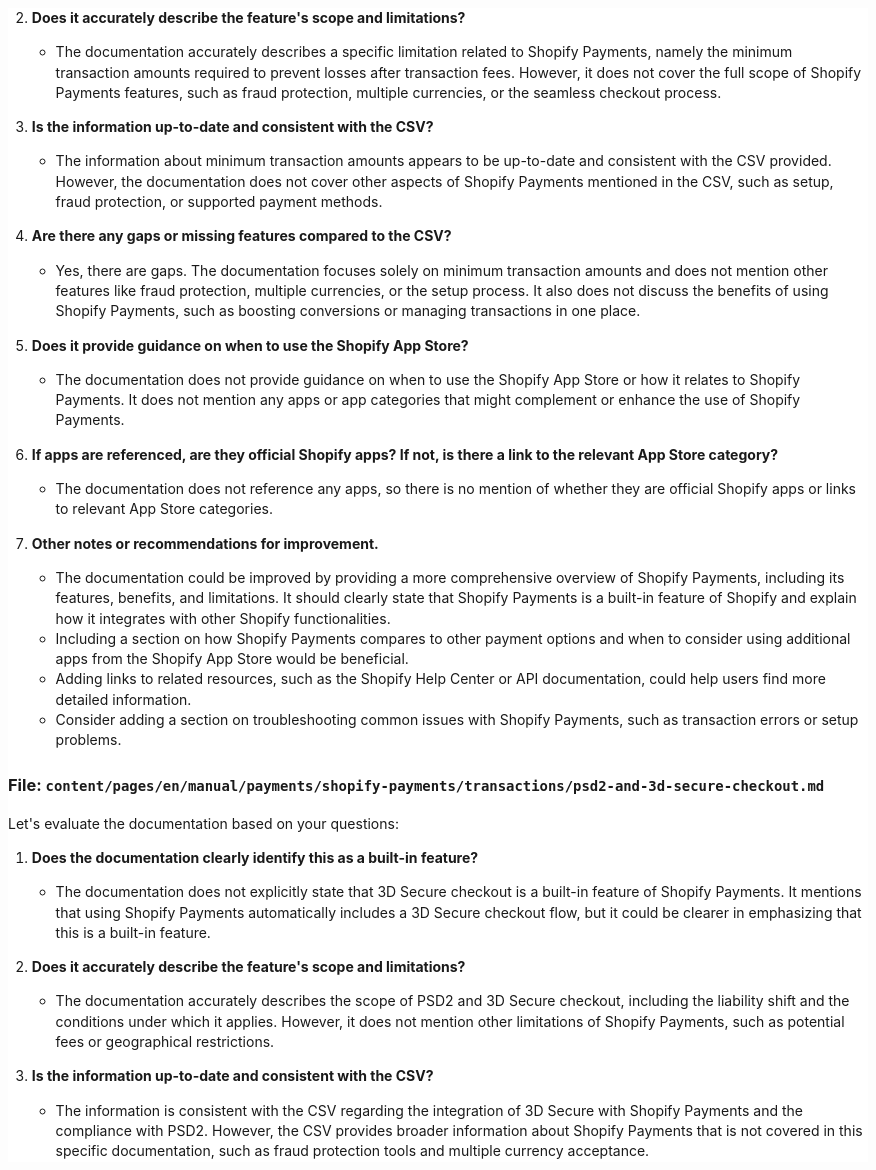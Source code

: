 2. **Does it accurately describe the feature's scope and limitations?**
   - The documentation accurately describes a specific limitation related to Shopify Payments, namely the minimum transaction amounts required to prevent losses after transaction fees. However, it does not cover the full scope of Shopify Payments features, such as fraud protection, multiple currencies, or the seamless checkout process.

3. **Is the information up-to-date and consistent with the CSV?**
   - The information about minimum transaction amounts appears to be up-to-date and consistent with the CSV provided. However, the documentation does not cover other aspects of Shopify Payments mentioned in the CSV, such as setup, fraud protection, or supported payment methods.

4. **Are there any gaps or missing features compared to the CSV?**
   - Yes, there are gaps. The documentation focuses solely on minimum transaction amounts and does not mention other features like fraud protection, multiple currencies, or the setup process. It also does not discuss the benefits of using Shopify Payments, such as boosting conversions or managing transactions in one place.

5. **Does it provide guidance on when to use the Shopify App Store?**
   - The documentation does not provide guidance on when to use the Shopify App Store or how it relates to Shopify Payments. It does not mention any apps or app categories that might complement or enhance the use of Shopify Payments.

6. **If apps are referenced, are they official Shopify apps? If not, is there a link to the relevant App Store category?**
   - The documentation does not reference any apps, so there is no mention of whether they are official Shopify apps or links to relevant App Store categories.

7. **Other notes or recommendations for improvement.**
   - The documentation could be improved by providing a more comprehensive overview of Shopify Payments, including its features, benefits, and limitations. It should clearly state that Shopify Payments is a built-in feature of Shopify and explain how it integrates with other Shopify functionalities.
   - Including a section on how Shopify Payments compares to other payment options and when to consider using additional apps from the Shopify App Store would be beneficial.
   - Adding links to related resources, such as the Shopify Help Center or API documentation, could help users find more detailed information.
   - Consider adding a section on troubleshooting common issues with Shopify Payments, such as transaction errors or setup problems.

### File: `content/pages/en/manual/payments/shopify-payments/transactions/psd2-and-3d-secure-checkout.md`

Let's evaluate the documentation based on your questions:

1. **Does the documentation clearly identify this as a built-in feature?**
   - The documentation does not explicitly state that 3D Secure checkout is a built-in feature of Shopify Payments. It mentions that using Shopify Payments automatically includes a 3D Secure checkout flow, but it could be clearer in emphasizing that this is a built-in feature.

2. **Does it accurately describe the feature's scope and limitations?**
   - The documentation accurately describes the scope of PSD2 and 3D Secure checkout, including the liability shift and the conditions under which it applies. However, it does not mention other limitations of Shopify Payments, such as potential fees or geographical restrictions.

3. **Is the information up-to-date and consistent with the CSV?**
   - The information is consistent with the CSV regarding the integration of 3D Secure with Shopify Payments and the compliance with PSD2. However, the CSV provides broader information about Shopify Payments that is not covered in this specific documentation, such as fraud protection tools and multiple currency acceptance.
